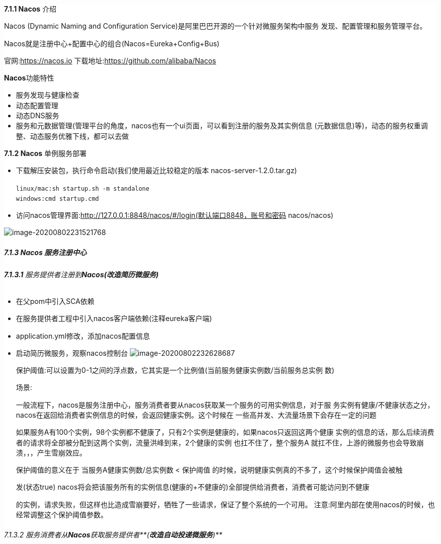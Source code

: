 **7.1.1 Nacos** 介绍

Nacos (Dynamic Naming and Configuration Service)是阿里巴巴开源的一个针对微服务架构中服务 发现、配置管理和服务管理平台。

Nacos就是注册中心+配置中心的组合(Nacos=Eureka+Config+Bus)

官网:https://nacos.io 下载地址:https://github.com/alibaba/Nacos

**Nacos**功能特性

- 服务发现与健康检查
- 动态配置管理
- 动态DNS服务 
- 服务和元数据管理(管理平台的⻆度，nacos也有一个ui⻚面，可以看到注册的服务及其实例信息 (元数据信息)等)，动态的服务权重调整、动态服务优雅下线，都可以去做

**7.1.2 Nacos** 单例服务部署

- 下载解压安装包，执行命令启动(我们使用最近比较稳定的版本 nacos-server-1.2.0.tar.gz)

  ```
  linux/mac:sh startup.sh -m standalone
  windows:cmd startup.cmd
  ```

- 访问nacos管理界面:http://127.0.0.1:8848/nacos/#/login(默认端口8848，账号和密码 nacos/nacos)

![image-20200802231521768](https://tva1.sinaimg.cn/large/007S8ZIlly1ghcvigv5y8j31340f640r.jpg)

##### **7.1.3 Nacos** 服务注册中心

###### **7.1.3.1** 服务提供者注册到**Nacos(**改造简历微服务**)**

- 在父pom中引入SCA依赖

- 在服务提供者工程中引入nacos客户端依赖(注释eureka客户端)

- application.yml修改，添加nacos配置信息

- 启动简历微服务，观察nacos控制台
  ![image-20200802232628687](https://tva1.sinaimg.cn/large/007S8ZIlly1ghcvu1boucj313w0t0k1a.jpg)

  保护阈值:可以设置为0-1之间的浮点数，它其实是一个比例值(当前服务健康实例数/当前服务总实例 数)

  场景:

  一般流程下，nacos是服务注册中心，服务消费者要从nacos获取某一个服务的可用实例信息，对于服 务实例有健康/不健康状态之分，nacos在返回给消费者实例信息的时候，会返回健康实例。这个时候在 一些高并发、大流量场景下会存在一定的问题

  如果服务A有100个实例，98个实例都不健康了，只有2个实例是健康的，如果nacos只返回这两个健康 实例的信息的话，那么后续消费者的请求将全部被分配到这两个实例，流量洪峰到来，2个健康的实例 也扛不住了，整个服务A 就扛不住，上游的微服务也会导致崩溃，，，产生雪崩效应。

  保护阈值的意义在于
   当服务A健康实例数/总实例数 < 保护阈值 的时候，说明健康实例真的不多了，这个时候保护阈值会被触

  发(状态true) nacos将会把该服务所有的实例信息(健康的+不健康的)全部提供给消费者，消费者可能访问到不健康

  的实例，请求失败，但这样也比造成雪崩要好，牺牲了一些请求，保证了整个系统的一个可用。 注意:阿里内部在使用nacos的时候，也经常调整这个保护阈值参数。


###### 7.1.3.2 服务消费者从**Nacos**获取服务提供者**(**改造自动投递微服务**)**
